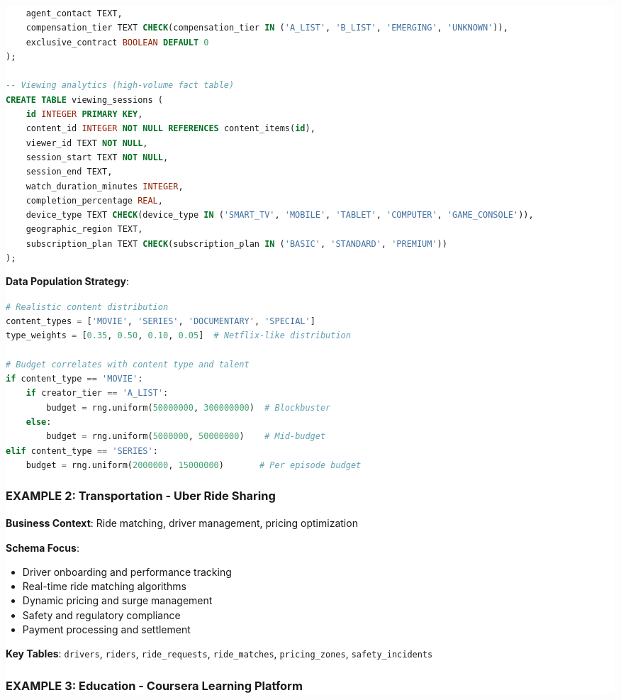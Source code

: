 ```sql
    agent_contact TEXT,
    compensation_tier TEXT CHECK(compensation_tier IN ('A_LIST', 'B_LIST', 'EMERGING', 'UNKNOWN')),
    exclusive_contract BOOLEAN DEFAULT 0
);

-- Viewing analytics (high-volume fact table)
CREATE TABLE viewing_sessions (
    id INTEGER PRIMARY KEY,
    content_id INTEGER NOT NULL REFERENCES content_items(id),
    viewer_id TEXT NOT NULL,
    session_start TEXT NOT NULL,
    session_end TEXT,
    watch_duration_minutes INTEGER,
    completion_percentage REAL,
    device_type TEXT CHECK(device_type IN ('SMART_TV', 'MOBILE', 'TABLET', 'COMPUTER', 'GAME_CONSOLE')),
    geographic_region TEXT,
    subscription_plan TEXT CHECK(subscription_plan IN ('BASIC', 'STANDARD', 'PREMIUM'))
);
```

**Data Population Strategy**:
```python
# Realistic content distribution
content_types = ['MOVIE', 'SERIES', 'DOCUMENTARY', 'SPECIAL']
type_weights = [0.35, 0.50, 0.10, 0.05]  # Netflix-like distribution

# Budget correlates with content type and talent
if content_type == 'MOVIE':
    if creator_tier == 'A_LIST':
        budget = rng.uniform(50000000, 300000000)  # Blockbuster
    else:
        budget = rng.uniform(5000000, 50000000)    # Mid-budget
elif content_type == 'SERIES':
    budget = rng.uniform(2000000, 15000000)       # Per episode budget
```

### **EXAMPLE 2: Transportation - Uber Ride Sharing**

**Business Context**: Ride matching, driver management, pricing optimization

**Schema Focus**:
- Driver onboarding and performance tracking
- Real-time ride matching algorithms  
- Dynamic pricing and surge management
- Safety and regulatory compliance
- Payment processing and settlement

**Key Tables**: `drivers`, `riders`, `ride_requests`, `ride_matches`, `pricing_zones`, `safety_incidents`

### **EXAMPLE 3: Education - Coursera Learning Platform**
